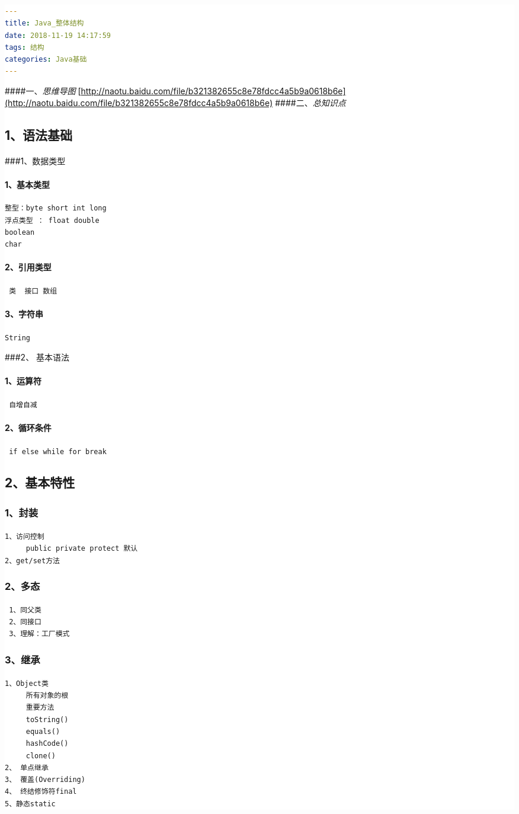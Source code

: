 ```yaml
---
title: Java_整体结构
date: 2018-11-19 14:17:59
tags: 结构
categories: Java基础
---
```

####一、*思维导图*
[http://naotu.baidu.com/file/b321382655c8e78fdcc4a5b9a0618b6e](http://naotu.baidu.com/file/b321382655c8e78fdcc4a5b9a0618b6e)
####二、*总知识点*
## 1、语法基础

###1、数据类型

#### 1、基本类型
	整型：byte short int long
	浮点类型 ： float double
	boolean
	char
#### 2、引用类型
	 类  接口 数组
#### 3、字符串
	String

###2、 基本语法

#### 1、运算符
	 自增自减
#### 2、循环条件
	 if else while for break
## 2、基本特性

### 1、封装
	1、访问控制
		 public private protect 默认
	2、get/set方法
### 2、多态
	 1、同父类
	 2、同接口
	 3、理解：工厂模式

### 3、继承
	1、Object类
		 所有对象的根
		 重要方法
		 toString()
		 equals()
		 hashCode()
		 clone()
	2、 单点继承
	3、 覆盖(Overriding)
	4、 终结修饰符final
	5、静态static
